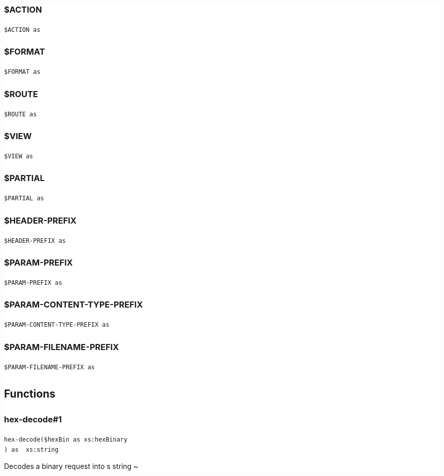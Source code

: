### <a name="var_ACTION"/> $ACTION
```xquery
$ACTION as 
```

### <a name="var_FORMAT"/> $FORMAT
```xquery
$FORMAT as 
```

### <a name="var_ROUTE"/> $ROUTE
```xquery
$ROUTE as 
```

### <a name="var_VIEW"/> $VIEW
```xquery
$VIEW as 
```

### <a name="var_PARTIAL"/> $PARTIAL
```xquery
$PARTIAL as 
```

### <a name="var_HEADER-PREFIX"/> $HEADER-PREFIX
```xquery
$HEADER-PREFIX as 
```

### <a name="var_PARAM-PREFIX"/> $PARAM-PREFIX
```xquery
$PARAM-PREFIX as 
```

### <a name="var_PARAM-CONTENT-TYPE-PREFIX"/> $PARAM-CONTENT-TYPE-PREFIX
```xquery
$PARAM-CONTENT-TYPE-PREFIX as 
```

### <a name="var_PARAM-FILENAME-PREFIX"/> $PARAM-FILENAME-PREFIX
```xquery
$PARAM-FILENAME-PREFIX as 
```



## Functions

### <a name="func_hex-decode_1"/> hex-decode\#1
```xquery
hex-decode($hexBin as xs:hexBinary
) as  xs:string
```
  Decodes a binary request into s string ~
